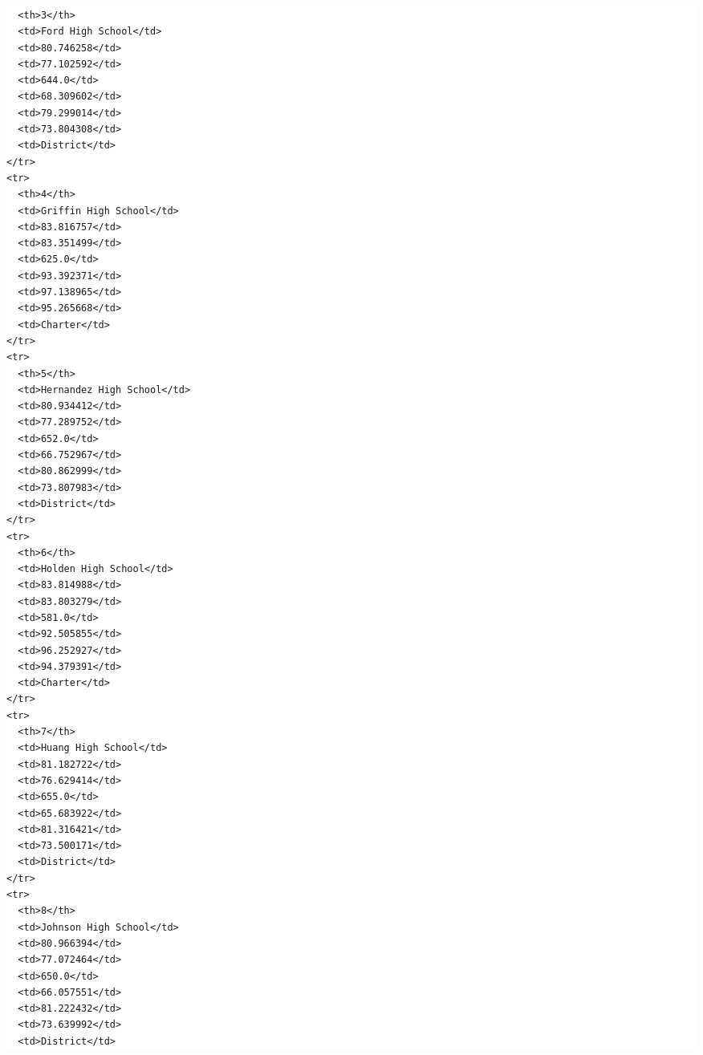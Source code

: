       <th>3</th>
      <td>Ford High School</td>
      <td>80.746258</td>
      <td>77.102592</td>
      <td>644.0</td>
      <td>68.309602</td>
      <td>79.299014</td>
      <td>73.804308</td>
      <td>District</td>
    </tr>
    <tr>
      <th>4</th>
      <td>Griffin High School</td>
      <td>83.816757</td>
      <td>83.351499</td>
      <td>625.0</td>
      <td>93.392371</td>
      <td>97.138965</td>
      <td>95.265668</td>
      <td>Charter</td>
    </tr>
    <tr>
      <th>5</th>
      <td>Hernandez High School</td>
      <td>80.934412</td>
      <td>77.289752</td>
      <td>652.0</td>
      <td>66.752967</td>
      <td>80.862999</td>
      <td>73.807983</td>
      <td>District</td>
    </tr>
    <tr>
      <th>6</th>
      <td>Holden High School</td>
      <td>83.814988</td>
      <td>83.803279</td>
      <td>581.0</td>
      <td>92.505855</td>
      <td>96.252927</td>
      <td>94.379391</td>
      <td>Charter</td>
    </tr>
    <tr>
      <th>7</th>
      <td>Huang High School</td>
      <td>81.182722</td>
      <td>76.629414</td>
      <td>655.0</td>
      <td>65.683922</td>
      <td>81.316421</td>
      <td>73.500171</td>
      <td>District</td>
    </tr>
    <tr>
      <th>8</th>
      <td>Johnson High School</td>
      <td>80.966394</td>
      <td>77.072464</td>
      <td>650.0</td>
      <td>66.057551</td>
      <td>81.222432</td>
      <td>73.639992</td>
      <td>District</td>